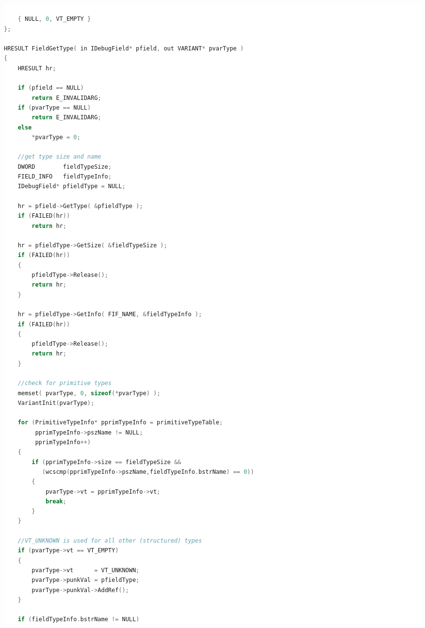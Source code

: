 ```cpp

    { NULL, 0, VT_EMPTY }
};

HRESULT FieldGetType( in IDebugField* pfield, out VARIANT* pvarType )
{
    HRESULT hr;

    if (pfield == NULL)
        return E_INVALIDARG;
    if (pvarType == NULL)
        return E_INVALIDARG;
    else
        *pvarType = 0;

    //get type size and name
    DWORD        fieldTypeSize;
    FIELD_INFO   fieldTypeInfo;
    IDebugField* pfieldType = NULL;

    hr = pfield->GetType( &pfieldType );
    if (FAILED(hr))
        return hr;

    hr = pfieldType->GetSize( &fieldTypeSize );
    if (FAILED(hr))
    {
        pfieldType->Release();
        return hr;
    }

    hr = pfieldType->GetInfo( FIF_NAME, &fieldTypeInfo );
    if (FAILED(hr))
    {
        pfieldType->Release();
        return hr;
    }

    //check for primitive types
    memset( pvarType, 0, sizeof(*pvarType) );
    VariantInit(pvarType);

    for (PrimitiveTypeInfo* pprimTypeInfo = primitiveTypeTable;
         pprimTypeInfo->pszName != NULL;
         pprimTypeInfo++)
    {
        if (pprimTypeInfo->size == fieldTypeSize &&
           (wcscmp(pprimTypeInfo->pszName,fieldTypeInfo.bstrName) == 0))
        {
            pvarType->vt = pprimTypeInfo->vt;
            break;
        }
    }

    //VT_UNKNOWN is used for all other (structured) types
    if (pvarType->vt == VT_EMPTY)
    {
        pvarType->vt      = VT_UNKNOWN;
        pvarType->punkVal = pfieldType;
        pvarType->punkVal->AddRef();
    }

    if (fieldTypeInfo.bstrName != NULL)
```